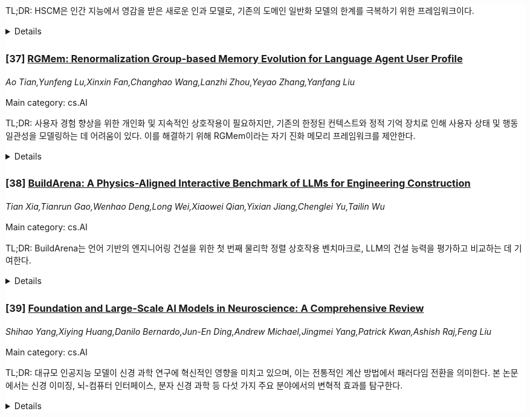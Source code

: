 TL;DR: HSCM은 인간 지능에서 영감을 받은 새로운 인과 모델로, 기존의 도메인 일반화 모델의 한계를 극복하기 위한 프레임워크이다.


<details><summary>Details</summary></details>


### [37] [RGMem: Renormalization Group-based Memory Evolution for Language Agent User Profile](https://arxiv.org/abs/2510.16392)
*Ao Tian,Yunfeng Lu,Xinxin Fan,Changhao Wang,Lanzhi Zhou,Yeyao Zhang,Yanfang Liu*

Main category: cs.AI

TL;DR: 사용자 경험 향상을 위한 개인화 및 지속적인 상호작용이 필요하지만, 기존의 한정된 컨텍스트와 정적 기억 장치로 인해 사용자 상태 및 행동 일관성을 모델링하는 데 어려움이 있다. 이를 해결하기 위해 RGMem이라는 자기 진화 메모리 프레임워크를 제안한다.


<details><summary>Details</summary></details>


### [38] [BuildArena: A Physics-Aligned Interactive Benchmark of LLMs for Engineering Construction](https://arxiv.org/abs/2510.16559)
*Tian Xia,Tianrun Gao,Wenhao Deng,Long Wei,Xiaowei Qian,Yixian Jiang,Chenglei Yu,Tailin Wu*

Main category: cs.AI

TL;DR: BuildArena는 언어 기반의 엔지니어링 건설을 위한 첫 번째 물리학 정렬 상호작용 벤치마크로, LLM의 건설 능력을 평가하고 비교하는 데 기여한다.


<details><summary>Details</summary></details>


### [39] [Foundation and Large-Scale AI Models in Neuroscience: A Comprehensive Review](https://arxiv.org/abs/2510.16658)
*Shihao Yang,Xiying Huang,Danilo Bernardo,Jun-En Ding,Andrew Michael,Jingmei Yang,Patrick Kwan,Ashish Raj,Feng Liu*

Main category: cs.AI

TL;DR: 대규모 인공지능 모델이 신경 과학 연구에 혁신적인 영향을 미치고 있으며, 이는 전통적인 계산 방법에서 패러다임 전환을 의미한다. 본 논문에서는 신경 이미징, 뇌-컴퓨터 인터페이스, 분자 신경 과학 등 다섯 가지 주요 분야에서의 변혁적 효과를 탐구한다.


<details>
  <summary>Details</summary>
Motivation: 대규모 인공지능 모델이 신경 과학 분야에 미치는 영향과 가능성을 조사하기 위해.

Method: 대규모 인공지능 모델이 신경 과학의 다양한 분야에 적용되는 방식과 그 효과를 탐구하고, 주요 도전 과제를 해결하는 방법을 분석한다.

Result: 대규모 인공지능 모델이 멀티모달 신경 데이터 통합, 시공간 패턴 해석 등의 문제를 해결하는 데 기여하며, 신경 과학과 AI 간의 상호작용이 더욱 깊어지고 있음을 확인했다.

Conclusion: 대규모 AI 모델의 신경 과학 분야에서의 발전 가능성과 중요한 구현 고려 사항을 강조하고, 임상 사용을 위한 윤리적 지침이 필요함을 지적한다.

Abstract: The advent of large-scale artificial intelligence (AI) models has a
transformative effect on neuroscience research, which represents a paradigm
shift from the traditional computational methods through the facilitation of
end-to-end learning from raw brain signals and neural data. In this paper, we
explore the transformative effects of large-scale AI models on five major
neuroscience domains: neuroimaging and data processing, brain-computer
interfaces and neural decoding, molecular neuroscience and genomic modeling,
clinical assistance and translational frameworks, and disease-specific
applications across neurological and psychiatric disorders. These models are
demonstrated to address major computational neuroscience challenges, including
multimodal neural data integration, spatiotemporal pattern interpretation, and
the derivation of translational frameworks for clinical deployment. Moreover,
the interaction between neuroscience and AI has become increasingly reciprocal,
as biologically informed architectural constraints are now incorporated to
develop more interpretable and computationally efficient models. This review
highlights both the notable promise of such technologies and key implementation